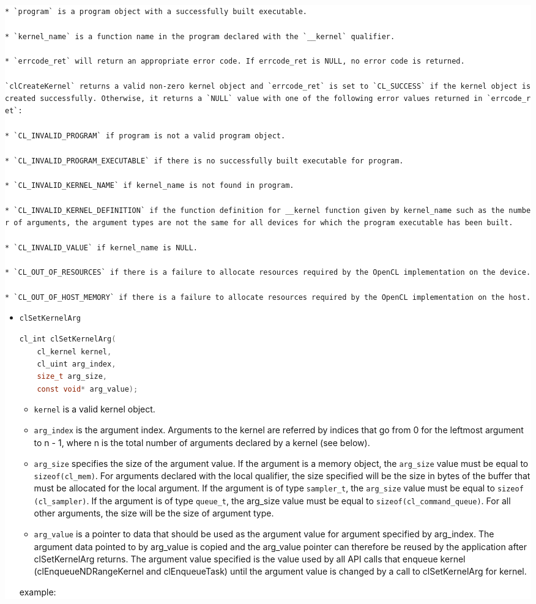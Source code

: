     * `program` is a program object with a successfully built executable.

    * `kernel_name` is a function name in the program declared with the `__kernel` qualifier.

    * `errcode_ret` will return an appropriate error code. If errcode_ret is NULL, no error code is returned.

    `clCreateKernel` returns a valid non-zero kernel object and `errcode_ret` is set to `CL_SUCCESS` if the kernel object is created successfully. Otherwise, it returns a `NULL` value with one of the following error values returned in `errcode_ret`:

    * `CL_INVALID_PROGRAM` if program is not a valid program object.

    * `CL_INVALID_PROGRAM_EXECUTABLE` if there is no successfully built executable for program.

    * `CL_INVALID_KERNEL_NAME` if kernel_name is not found in program.

    * `CL_INVALID_KERNEL_DEFINITION` if the function definition for __kernel function given by kernel_name such as the number of arguments, the argument types are not the same for all devices for which the program executable has been built.

    * `CL_INVALID_VALUE` if kernel_name is NULL.

    * `CL_OUT_OF_RESOURCES` if there is a failure to allocate resources required by the OpenCL implementation on the device.

    * `CL_OUT_OF_HOST_MEMORY` if there is a failure to allocate resources required by the OpenCL implementation on the host.

* `clSetKernelArg`

    ```c
    cl_int clSetKernelArg(
        cl_kernel kernel,
        cl_uint arg_index,
        size_t arg_size,
        const void* arg_value);
    ```

    * `kernel` is a valid kernel object.

    * `arg_index` is the argument index. Arguments to the kernel are referred by indices that go from 0 for the leftmost argument to n - 1, where n is the total number of arguments declared by a kernel (see below).

    * `arg_size` specifies the size of the argument value. If the argument is a memory object, the `arg_size` value must be equal to `sizeof(cl_mem)`. For arguments declared with the local qualifier, the size specified will be the size in bytes of the buffer that must be allocated for the local argument. If the argument is of type `sampler_t`, the `arg_size` value must be equal to `sizeof(cl_sampler)`. If the argument is of type `queue_t`, the arg_size value must be equal to `sizeof(cl_command_queue)`. For all other arguments, the size will be the size of argument type.

    * `arg_value` is a pointer to data that should be used as the argument value for argument specified by arg_index. The argument data pointed to by arg_value is copied and the arg_value pointer can therefore be reused by the application after clSetKernelArg returns. The argument value specified is the value used by all API calls that enqueue kernel (clEnqueueNDRangeKernel and clEnqueueTask) until the argument value is changed by a call to clSetKernelArg for kernel.

    example:
